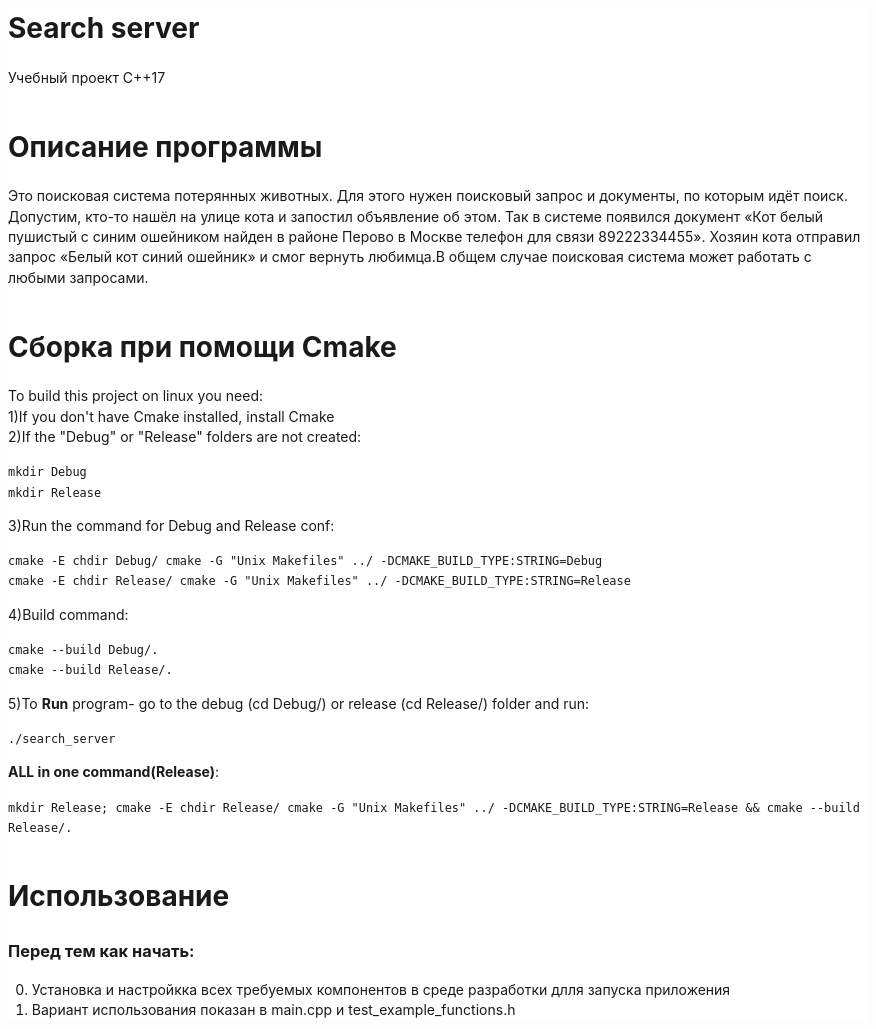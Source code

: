 # Search server
Учебный проект С++17

# Описание программы
Это поисковая система потерянных животных. Для этого нужен поисковый запрос и документы, по которым идёт поиск. 
Допустим, кто-то нашёл на улице кота и запостил объявление об этом. Так в системе появился документ «Кот белый пушистый с синим ошейником найден в районе Перово в Москве телефон для связи 89222334455». Хозяин кота отправил запрос «Белый кот синий ошейник» и смог вернуть любимца.В общем случае поисковая система может работать с любыми запросами.

# Сборка при помощи Cmake
To build this project on linux you need:<br>
1)If you don't have Cmake installed, install Cmake<br>
2)If the "Debug" or "Release" folders are not created:<br>

```
mkdir Debug
mkdir Release
```
3)Run the command for Debug and Release conf:<br>

```
cmake -E chdir Debug/ cmake -G "Unix Makefiles" ../ -DCMAKE_BUILD_TYPE:STRING=Debug
cmake -E chdir Release/ cmake -G "Unix Makefiles" ../ -DCMAKE_BUILD_TYPE:STRING=Release
```
4)Build command:<br>

```
cmake --build Debug/.
cmake --build Release/.
```

5)To **Run** program- go to the debug (cd Debug/) or release (cd Release/) folder and run:<br>

```
./search_server
```

**ALL in one command(Release)**:<br>

```
mkdir Release; cmake -E chdir Release/ cmake -G "Unix Makefiles" ../ -DCMAKE_BUILD_TYPE:STRING=Release && cmake --build Release/.
```

# Использование

### Перед тем как начать:
  0. Установка и настройкка всех требуемых компонентов в среде разработки длля запуска приложения
  1. Вариант использования показан в main.cpp и test_example_functions.h 
